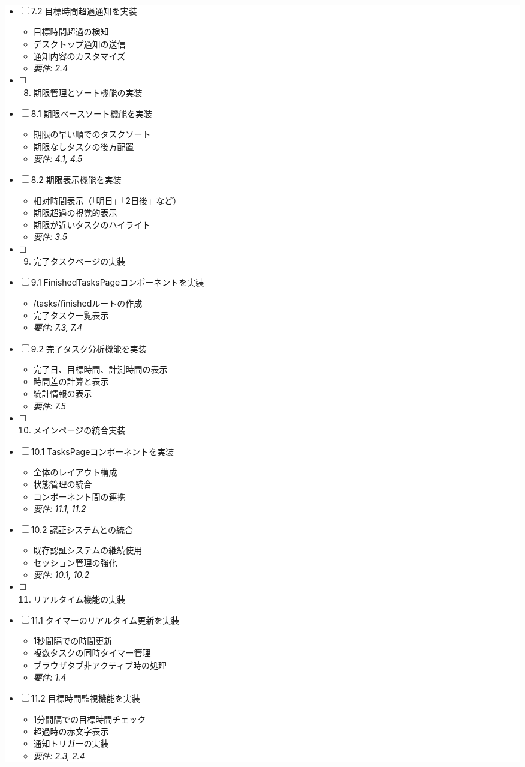 - [ ] 7.2 目標時間超過通知を実装
  - 目標時間超過の検知
  - デスクトップ通知の送信
  - 通知内容のカスタマイズ
  - _要件: 2.4_

- [ ] 8. 期限管理とソート機能の実装
- [ ] 8.1 期限ベースソート機能を実装
  - 期限の早い順でのタスクソート
  - 期限なしタスクの後方配置
  - _要件: 4.1, 4.5_

- [ ] 8.2 期限表示機能を実装
  - 相対時間表示（「明日」「2日後」など）
  - 期限超過の視覚的表示
  - 期限が近いタスクのハイライト
  - _要件: 3.5_

- [ ] 9. 完了タスクページの実装
- [ ] 9.1 FinishedTasksPageコンポーネントを実装
  - /tasks/finishedルートの作成
  - 完了タスク一覧表示
  - _要件: 7.3, 7.4_

- [ ] 9.2 完了タスク分析機能を実装
  - 完了日、目標時間、計測時間の表示
  - 時間差の計算と表示
  - 統計情報の表示
  - _要件: 7.5_

- [ ] 10. メインページの統合実装
- [ ] 10.1 TasksPageコンポーネントを実装
  - 全体のレイアウト構成
  - 状態管理の統合
  - コンポーネント間の連携
  - _要件: 11.1, 11.2_

- [ ] 10.2 認証システムとの統合
  - 既存認証システムの継続使用
  - セッション管理の強化
  - _要件: 10.1, 10.2_

- [ ] 11. リアルタイム機能の実装
- [ ] 11.1 タイマーのリアルタイム更新を実装
  - 1秒間隔での時間更新
  - 複数タスクの同時タイマー管理
  - ブラウザタブ非アクティブ時の処理
  - _要件: 1.4_

- [ ] 11.2 目標時間監視機能を実装
  - 1分間隔での目標時間チェック
  - 超過時の赤文字表示
  - 通知トリガーの実装
  - _要件: 2.3, 2.4_
